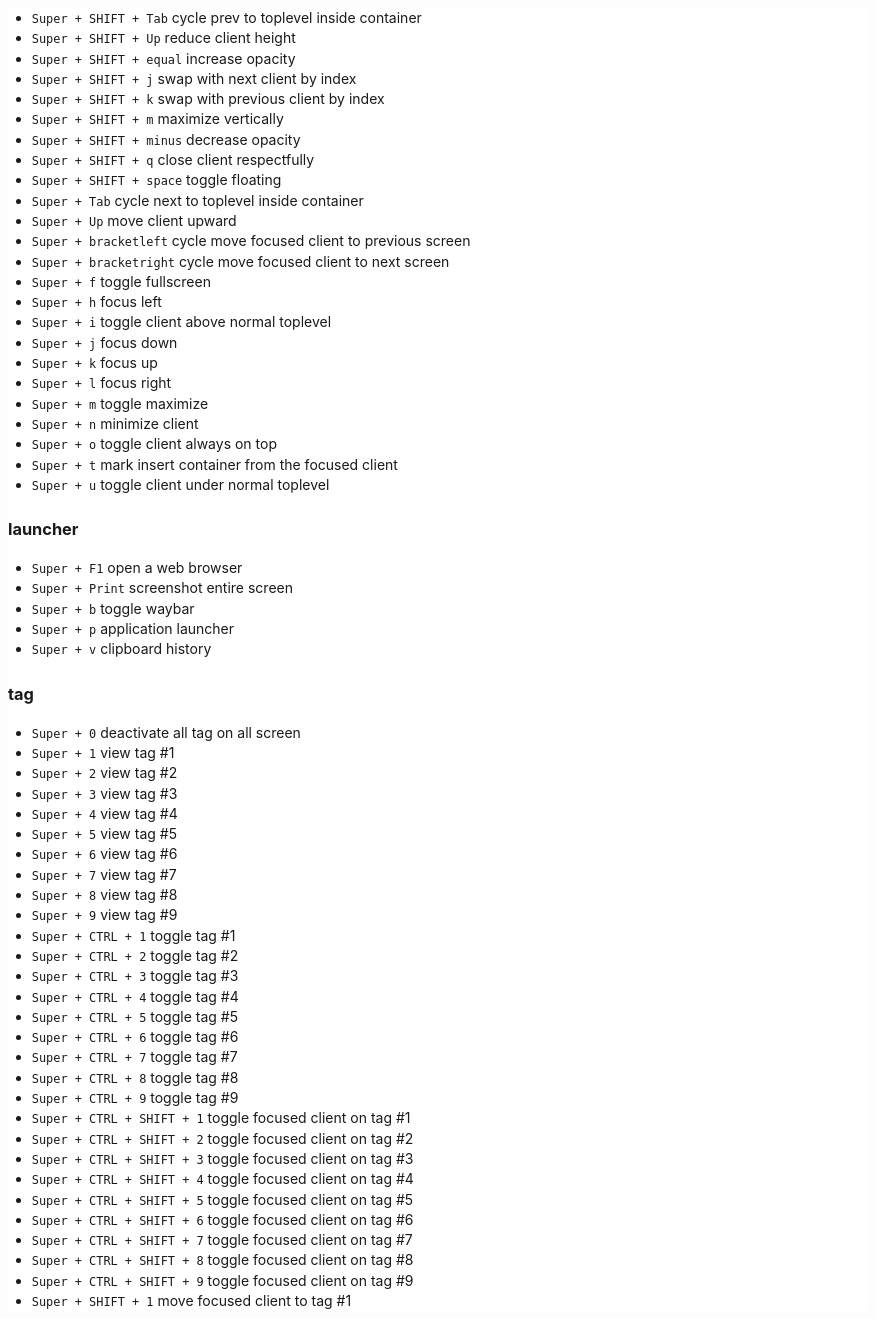 - `Super + SHIFT + Tab` cycle prev to toplevel inside container
- `Super + SHIFT + Up` reduce client height
- `Super + SHIFT + equal` increase opacity
- `Super + SHIFT + j` swap with next client by index
- `Super + SHIFT + k` swap with previous client by index
- `Super + SHIFT + m` maximize vertically
- `Super + SHIFT + minus` decrease opacity
- `Super + SHIFT + q` close client respectfully
- `Super + SHIFT + space` toggle floating
- `Super + Tab` cycle next to toplevel inside container
- `Super + Up` move client upward
- `Super + bracketleft` cycle move focused client to previous screen
- `Super + bracketright` cycle move focused client to next screen
- `Super + f` toggle fullscreen
- `Super + h` focus left
- `Super + i` toggle client above normal toplevel
- `Super + j` focus down
- `Super + k` focus up
- `Super + l` focus right
- `Super + m` toggle maximize
- `Super + n` minimize client
- `Super + o` toggle client always on top
- `Super + t` mark insert container from the focused client
- `Super + u` toggle client under normal toplevel

### launcher

- `Super + F1` open a web browser
- `Super + Print` screenshot entire screen
- `Super + b` toggle waybar
- `Super + p` application launcher
- `Super + v` clipboard history

### tag

- `Super + 0` deactivate all tag on all screen
- `Super + 1` view tag #1
- `Super + 2` view tag #2
- `Super + 3` view tag #3
- `Super + 4` view tag #4
- `Super + 5` view tag #5
- `Super + 6` view tag #6
- `Super + 7` view tag #7
- `Super + 8` view tag #8
- `Super + 9` view tag #9
- `Super + CTRL + 1` toggle tag #1
- `Super + CTRL + 2` toggle tag #2
- `Super + CTRL + 3` toggle tag #3
- `Super + CTRL + 4` toggle tag #4
- `Super + CTRL + 5` toggle tag #5
- `Super + CTRL + 6` toggle tag #6
- `Super + CTRL + 7` toggle tag #7
- `Super + CTRL + 8` toggle tag #8
- `Super + CTRL + 9` toggle tag #9
- `Super + CTRL + SHIFT + 1` toggle focused client on tag #1
- `Super + CTRL + SHIFT + 2` toggle focused client on tag #2
- `Super + CTRL + SHIFT + 3` toggle focused client on tag #3
- `Super + CTRL + SHIFT + 4` toggle focused client on tag #4
- `Super + CTRL + SHIFT + 5` toggle focused client on tag #5
- `Super + CTRL + SHIFT + 6` toggle focused client on tag #6
- `Super + CTRL + SHIFT + 7` toggle focused client on tag #7
- `Super + CTRL + SHIFT + 8` toggle focused client on tag #8
- `Super + CTRL + SHIFT + 9` toggle focused client on tag #9
- `Super + SHIFT + 1` move focused client to tag #1